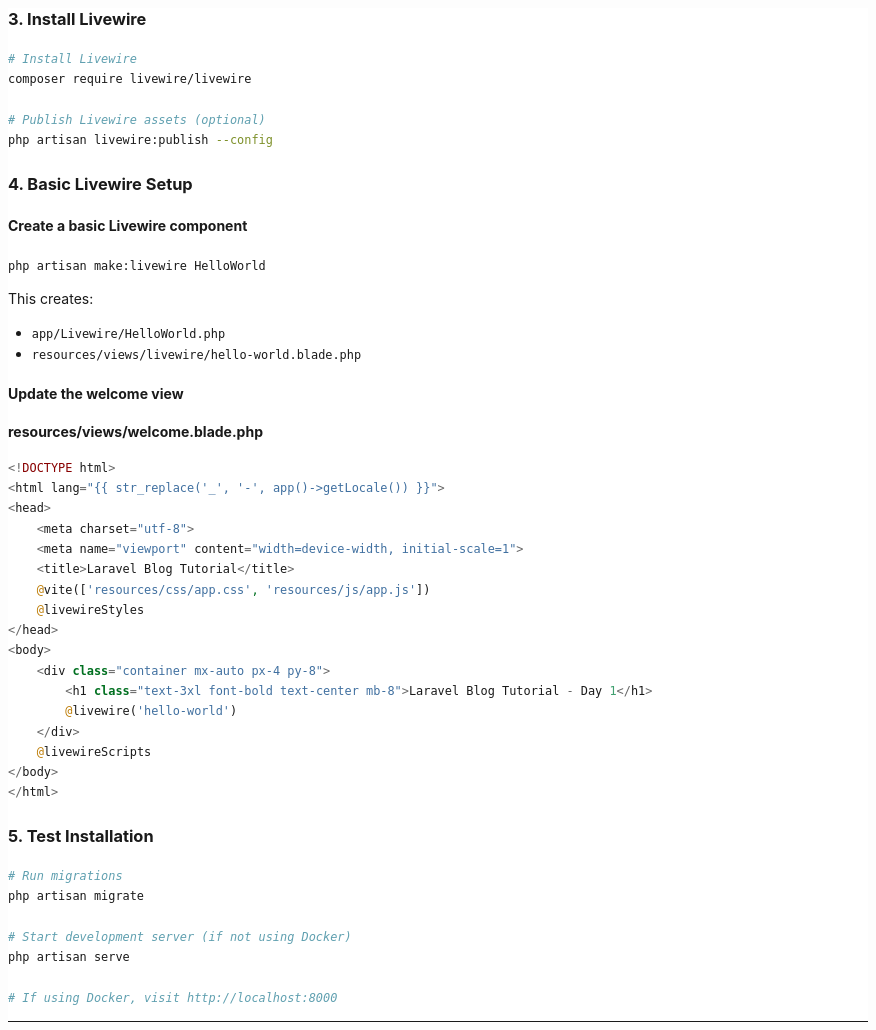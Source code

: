 ### 3. Install Livewire
```bash
# Install Livewire
composer require livewire/livewire

# Publish Livewire assets (optional)
php artisan livewire:publish --config
```

### 4. Basic Livewire Setup

#### Create a basic Livewire component
```bash
php artisan make:livewire HelloWorld
```

This creates:
- `app/Livewire/HelloWorld.php`
- `resources/views/livewire/hello-world.blade.php`

#### Update the welcome view
**resources/views/welcome.blade.php**
```php
<!DOCTYPE html>
<html lang="{{ str_replace('_', '-', app()->getLocale()) }}">
<head>
    <meta charset="utf-8">
    <meta name="viewport" content="width=device-width, initial-scale=1">
    <title>Laravel Blog Tutorial</title>
    @vite(['resources/css/app.css', 'resources/js/app.js'])
    @livewireStyles
</head>
<body>
    <div class="container mx-auto px-4 py-8">
        <h1 class="text-3xl font-bold text-center mb-8">Laravel Blog Tutorial - Day 1</h1>
        @livewire('hello-world')
    </div>
    @livewireScripts
</body>
</html>
```

### 5. Test Installation
```bash
# Run migrations
php artisan migrate

# Start development server (if not using Docker)
php artisan serve

# If using Docker, visit http://localhost:8000
```

---